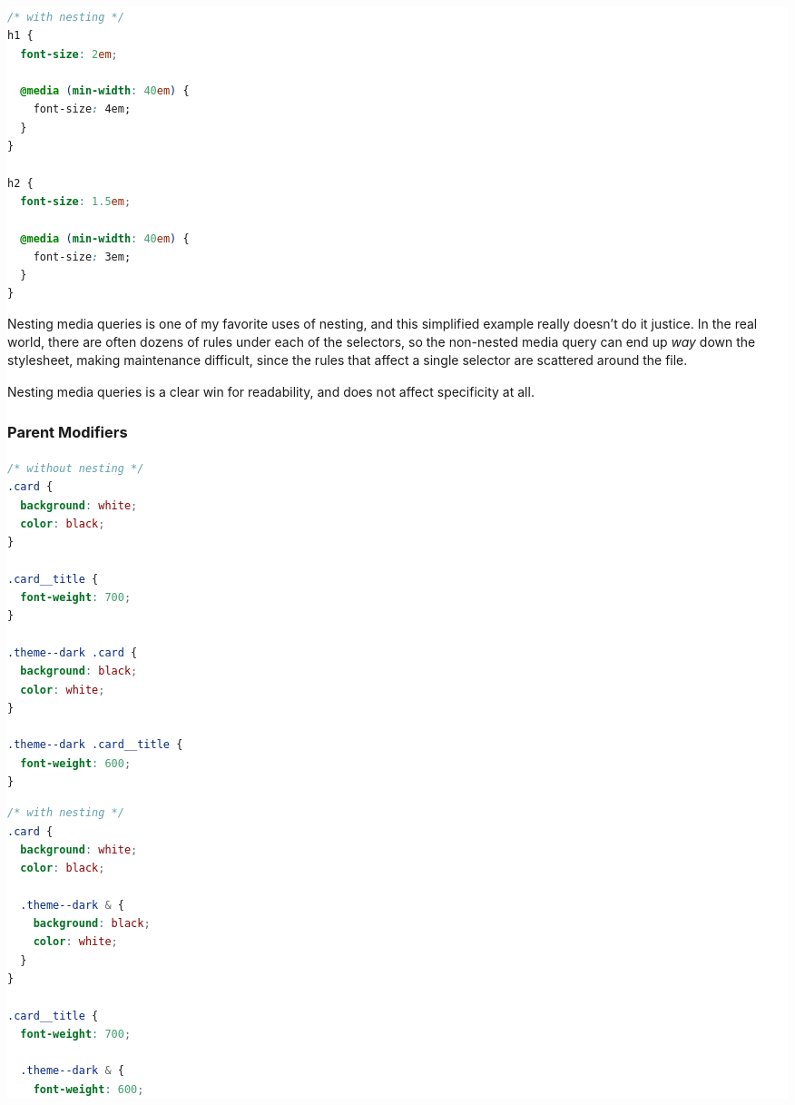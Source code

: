 ```css
/* with nesting */
h1 {
  font-size: 2em;

  @media (min-width: 40em) {
    font-size: 4em;
  }
}

h2 {
  font-size: 1.5em;

  @media (min-width: 40em) {
    font-size: 3em;
  }
}
```

Nesting media queries is one of my favorite uses of nesting, and this simplified example really doesn’t do it justice. In the real world, there are often dozens of rules under each of the selectors, so the non-nested media query can end up _way_ down the stylesheet, making maintenance difficult, since the rules that affect a single selector are scattered around the file.

Nesting media queries is a clear win for readability, and does not affect specificity at all.

### Parent Modifiers

```css
/* without nesting */
.card {
  background: white;
  color: black;
}

.card__title {
  font-weight: 700;
}

.theme--dark .card {
  background: black;
  color: white;
}

.theme--dark .card__title {
  font-weight: 600;
}
```

```css
/* with nesting */
.card {
  background: white;
  color: black;

  .theme--dark & {
    background: black;
    color: white;
  }
}

.card__title {
  font-weight: 700;

  .theme--dark & {
    font-weight: 600;
```